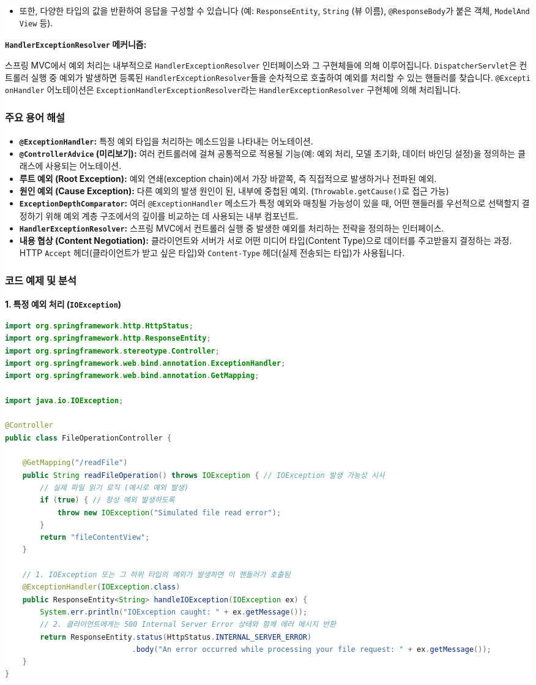   - 또한, 다양한 타입의 값을 반환하여 응답을 구성할 수 있습니다 (예: `ResponseEntity`, `String` (뷰 이름), `@ResponseBody`가 붙은 객체, `ModelAndView` 등).

**`HandlerExceptionResolver` 메커니즘:**

스프링 MVC에서 예외 처리는 내부적으로 `HandlerExceptionResolver` 인터페이스와 그 구현체들에 의해 이루어집니다. `DispatcherServlet`은 컨트롤러 실행 중 예외가 발생하면 등록된 `HandlerExceptionResolver`들을 순차적으로 호출하여 예외를 처리할 수 있는 핸들러를 찾습니다. `@ExceptionHandler` 어노테이션은 `ExceptionHandlerExceptionResolver`라는 `HandlerExceptionResolver` 구현체에 의해 처리됩니다.

### **주요 용어 해설**

- **`@ExceptionHandler`:** 특정 예외 타입을 처리하는 메소드임을 나타내는 어노테이션.
- **`@ControllerAdvice` (미리보기):** 여러 컨트롤러에 걸쳐 공통적으로 적용될 기능(예: 예외 처리, 모델 초기화, 데이터 바인딩 설정)을 정의하는 클래스에 사용되는 어노테이션.
- **루트 예외 (Root Exception):** 예외 연쇄(exception chain)에서 가장 바깥쪽, 즉 직접적으로 발생하거나 전파된 예외.
- **원인 예외 (Cause Exception):** 다른 예외의 발생 원인이 된, 내부에 중첩된 예외. (`Throwable.getCause()`로 접근 가능)
- **`ExceptionDepthComparator`:** 여러 `@ExceptionHandler` 메소드가 특정 예외와 매칭될 가능성이 있을 때, 어떤 핸들러를 우선적으로 선택할지 결정하기 위해 예외 계층 구조에서의 깊이를 비교하는 데 사용되는 내부 컴포넌트.
- **`HandlerExceptionResolver`:** 스프링 MVC에서 컨트롤러 실행 중 발생한 예외를 처리하는 전략을 정의하는 인터페이스.
- **내용 협상 (Content Negotiation):** 클라이언트와 서버가 서로 어떤 미디어 타입(Content Type)으로 데이터를 주고받을지 결정하는 과정. HTTP `Accept` 헤더(클라이언트가 받고 싶은 타입)와 `Content-Type` 헤더(실제 전송되는 타입)가 사용됩니다.

### **코드 예제 및 분석**

**1. 특정 예외 처리 (`IOException`)**

```java
import org.springframework.http.HttpStatus;
import org.springframework.http.ResponseEntity;
import org.springframework.stereotype.Controller;
import org.springframework.web.bind.annotation.ExceptionHandler;
import org.springframework.web.bind.annotation.GetMapping;

import java.io.IOException;

@Controller
public class FileOperationController {

    @GetMapping("/readFile")
    public String readFileOperation() throws IOException { // IOException 발생 가능성 시사
        // 실제 파일 읽기 로직 (예시로 예외 발생)
        if (true) { // 항상 예외 발생하도록
            throw new IOException("Simulated file read error");
        }
        return "fileContentView";
    }

    // 1. IOException 또는 그 하위 타입의 예외가 발생하면 이 핸들러가 호출됨
    @ExceptionHandler(IOException.class)
    public ResponseEntity<String> handleIOException(IOException ex) {
        System.err.println("IOException caught: " + ex.getMessage());
        // 2. 클라이언트에게는 500 Internal Server Error 상태와 함께 에러 메시지 반환
        return ResponseEntity.status(HttpStatus.INTERNAL_SERVER_ERROR)
                             .body("An error occurred while processing your file request: " + ex.getMessage());
    }
}

```
